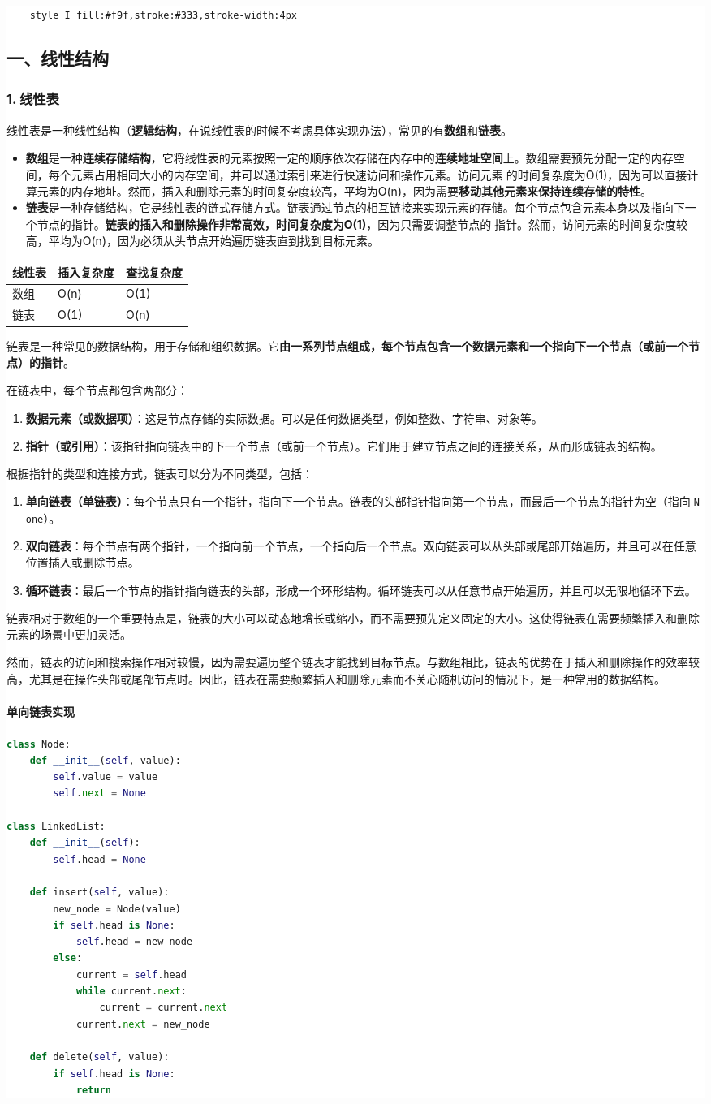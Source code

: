 ```mermaid
    style I fill:#f9f,stroke:#333,stroke-width:4px
```

## 一、线性结构

### 1. 线性表

线性表是一种线性结构（**逻辑结构**，在说线性表的时候不考虑具体实现办法），常见的有**数组**和**链表**。

* **数组**是⼀种**连续存储结构**，它将线性表的元素按照⼀定的顺序依次存储在内存中的**连续地址空间**上。数组需要预先分配⼀定的内存空间，每个元素占⽤相同⼤⼩的内存空间，并可以通过索引来进⾏快速访问和操作元素。访问元素 的时间复杂度为O(1)，因为可以直接计算元素的内存地址。然⽽，插⼊和删除元素的时间复杂度较⾼，平均为O(n)，因为需要**移动其他元素来保持连续存储的特性**。
* **链表**是⼀种存储结构，它是线性表的链式存储⽅式。链表通过节点的相互链接来实现元素的存储。每个节点包含元素本身以及指向下⼀个节点的指针。**链表的插⼊和删除操作非常高效，时间复杂度为O(1)**，因为只需要调整节点的 指针。然⽽，访问元素的时间复杂度较⾼，平均为O(n)，因为必须从头节点开始遍历链表直到找到⽬标元素。

| 线性表 | 插入复杂度 | 查找复杂度 |
| ------ | ---------- | ---------- |
| 数组   | O(n)       | O(1)       |
| 链表   | O(1)       | O(n)       |



链表是一种常见的数据结构，用于存储和组织数据。它**由一系列节点组成，每个节点包含一个数据元素和一个指向下一个节点（或前一个节点）的指针**。

在链表中，每个节点都包含两部分：

1. **数据元素（或数据项）**：这是节点存储的实际数据。可以是任何数据类型，例如整数、字符串、对象等。

2. **指针（或引用）**：该指针指向链表中的下一个节点（或前一个节点）。它们用于建立节点之间的连接关系，从而形成链表的结构。

根据指针的类型和连接方式，链表可以分为不同类型，包括：

1. **单向链表（单链表）**：每个节点只有一个指针，指向下一个节点。链表的头部指针指向第一个节点，而最后一个节点的指针为空（指向 `None`）。

2. **双向链表**：每个节点有两个指针，一个指向前一个节点，一个指向后一个节点。双向链表可以从头部或尾部开始遍历，并且可以在任意位置插入或删除节点。

3. **循环链表**：最后一个节点的指针指向链表的头部，形成一个环形结构。循环链表可以从任意节点开始遍历，并且可以无限地循环下去。

链表相对于数组的一个重要特点是，链表的大小可以动态地增长或缩小，而不需要预先定义固定的大小。这使得链表在需要频繁插入和删除元素的场景中更加灵活。

然而，链表的访问和搜索操作相对较慢，因为需要遍历整个链表才能找到目标节点。与数组相比，链表的优势在于插入和删除操作的效率较高，尤其是在操作头部或尾部节点时。因此，链表在需要频繁插入和删除元素而不关心随机访问的情况下，是一种常用的数据结构。

####  **单向链表实现**

```python
class Node:
    def __init__(self, value):
        self.value = value
        self.next = None

class LinkedList:
    def __init__(self):
        self.head = None

    def insert(self, value):
        new_node = Node(value)
        if self.head is None:
            self.head = new_node
        else:
            current = self.head
            while current.next:
                current = current.next
            current.next = new_node

    def delete(self, value):
        if self.head is None:
            return

```